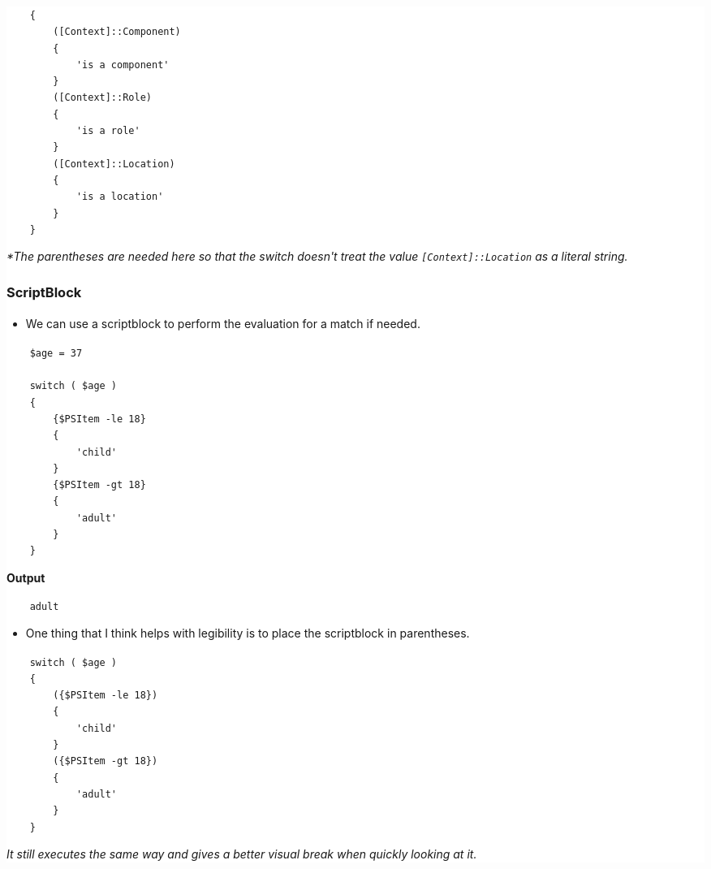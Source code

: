 ```
    {
        ([Context]::Component)
        {
            'is a component'
        }
        ([Context]::Role)
        {
            'is a role'
        }
        ([Context]::Location)
        {
            'is a location'
        }
    }
```
_*The parentheses are needed here so that the switch doesn't treat the value `[Context]::Location` as a literal string._

### ScriptBlock
- We can use a scriptblock to perform the evaluation for a match if needed.
```
    $age = 37

    switch ( $age )
    {
        {$PSItem -le 18}
        {
            'child'
        }
        {$PSItem -gt 18}
        {
            'adult'
        }
    }
```
**Output**
```
    adult
```
- One thing that I think helps with legibility is to place the scriptblock in parentheses.
```
    switch ( $age )
    {
        ({$PSItem -le 18})
        {
            'child'
        }
        ({$PSItem -gt 18})
        {
            'adult'
        }
    }
```
_It still executes the same way and gives a better visual break when quickly looking at it._
